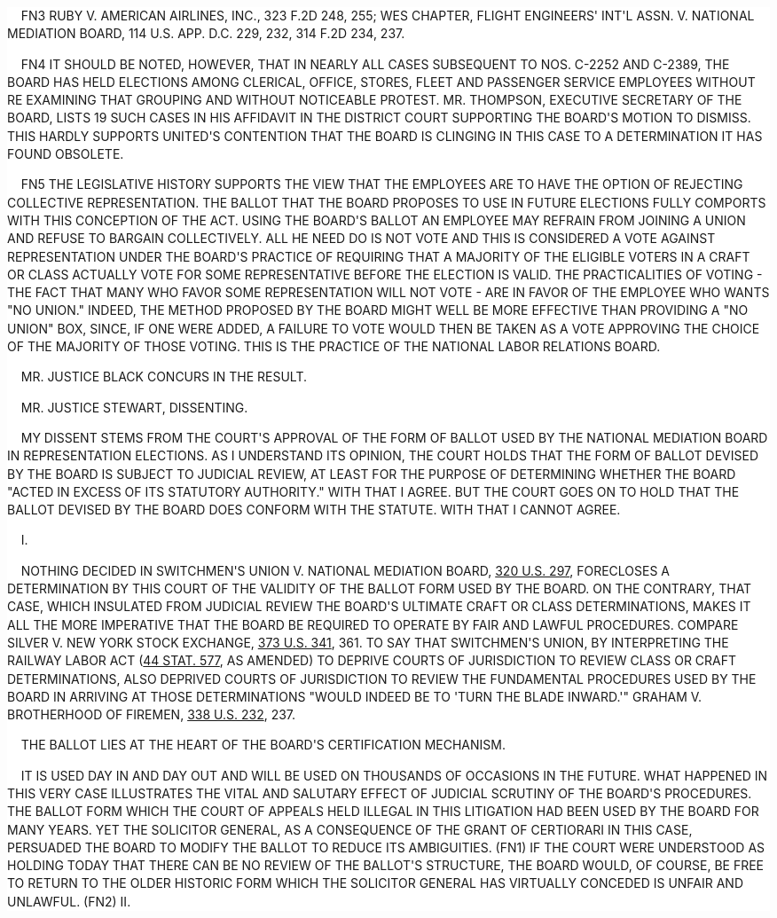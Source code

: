     FN3  RUBY V. AMERICAN AIRLINES, INC., 323 F.2D 248, 255; WES CHAPTER, FLIGHT ENGINEERS' INT'L ASSN. V. NATIONAL MEDIATION BOARD, 114 U.S. APP. D.C. 229, 232, 314 F.2D 234, 237.

    FN4  IT SHOULD BE NOTED, HOWEVER, THAT IN NEARLY ALL CASES SUBSEQUENT TO NOS. C-2252 AND C-2389, THE BOARD HAS HELD ELECTIONS AMONG CLERICAL, OFFICE, STORES, FLEET AND PASSENGER SERVICE EMPLOYEES WITHOUT RE EXAMINING THAT GROUPING AND WITHOUT NOTICEABLE PROTEST.  MR. THOMPSON, EXECUTIVE SECRETARY OF THE BOARD, LISTS 19 SUCH CASES IN HIS AFFIDAVIT IN THE DISTRICT COURT SUPPORTING THE BOARD'S MOTION TO DISMISS.  THIS HARDLY SUPPORTS UNITED'S CONTENTION THAT THE BOARD IS CLINGING IN THIS CASE TO A DETERMINATION IT HAS FOUND OBSOLETE.

    FN5  THE LEGISLATIVE HISTORY SUPPORTS THE VIEW THAT THE EMPLOYEES ARE TO HAVE THE OPTION OF REJECTING COLLECTIVE REPRESENTATION.  THE BALLOT THAT THE BOARD PROPOSES TO USE IN FUTURE ELECTIONS FULLY COMPORTS WITH THIS CONCEPTION OF THE ACT.  USING THE BOARD'S BALLOT AN EMPLOYEE MAY REFRAIN FROM JOINING A UNION AND REFUSE TO BARGAIN COLLECTIVELY.  ALL HE NEED DO IS NOT VOTE AND THIS IS CONSIDERED A VOTE AGAINST REPRESENTATION UNDER THE BOARD'S PRACTICE OF REQUIRING THAT A MAJORITY OF THE ELIGIBLE VOTERS IN A CRAFT OR CLASS ACTUALLY VOTE FOR SOME REPRESENTATIVE BEFORE THE ELECTION IS VALID.  THE PRACTICALITIES OF VOTING - THE FACT THAT MANY WHO FAVOR SOME REPRESENTATION WILL NOT VOTE - ARE IN FAVOR OF THE EMPLOYEE WHO WANTS "NO UNION."  INDEED, THE METHOD PROPOSED BY THE BOARD MIGHT WELL BE MORE EFFECTIVE THAN PROVIDING A "NO UNION" BOX, SINCE, IF ONE WERE ADDED, A FAILURE TO VOTE WOULD THEN BE TAKEN AS A VOTE APPROVING THE CHOICE OF THE MAJORITY OF THOSE VOTING.  THIS IS THE PRACTICE OF THE NATIONAL LABOR RELATIONS BOARD.

    MR. JUSTICE BLACK CONCURS IN THE RESULT.

    MR. JUSTICE STEWART, DISSENTING.

    MY DISSENT STEMS FROM THE COURT'S APPROVAL OF THE FORM OF BALLOT USED BY THE NATIONAL MEDIATION BOARD IN REPRESENTATION ELECTIONS.  AS I UNDERSTAND ITS OPINION, THE COURT HOLDS THAT THE FORM OF BALLOT DEVISED BY THE BOARD IS SUBJECT TO JUDICIAL REVIEW, AT LEAST FOR THE PURPOSE OF DETERMINING WHETHER THE BOARD "ACTED IN EXCESS OF ITS STATUTORY AUTHORITY."  WITH THAT I AGREE.  BUT THE COURT GOES ON TO HOLD THAT THE BALLOT DEVISED BY THE BOARD DOES CONFORM WITH THE STATUTE.  WITH THAT I CANNOT AGREE.

    I.

    NOTHING DECIDED IN SWITCHMEN'S UNION V. NATIONAL MEDIATION BOARD, [320 U.S. 297][/us/courts/scotus/usReporter/320/297], FORECLOSES A DETERMINATION BY THIS COURT OF THE VALIDITY OF THE BALLOT FORM USED BY THE BOARD.  ON THE CONTRARY, THAT CASE, WHICH INSULATED FROM JUDICIAL REVIEW THE BOARD'S ULTIMATE CRAFT OR CLASS DETERMINATIONS, MAKES IT ALL THE MORE IMPERATIVE THAT THE BOARD BE REQUIRED TO OPERATE BY FAIR AND LAWFUL PROCEDURES.  COMPARE SILVER V. NEW YORK STOCK EXCHANGE, [373 U.S. 341][/us/courts/scotus/usReporter/373/341], 361.  TO SAY THAT SWITCHMEN'S UNION, BY INTERPRETING THE RAILWAY LABOR ACT ([44 STAT. 577][/us/stat/44/577], AS AMENDED) TO DEPRIVE COURTS OF JURISDICTION TO REVIEW CLASS OR CRAFT DETERMINATIONS, ALSO DEPRIVED COURTS OF JURISDICTION TO REVIEW THE FUNDAMENTAL PROCEDURES USED BY THE BOARD IN ARRIVING AT THOSE DETERMINATIONS "WOULD INDEED BE TO 'TURN THE BLADE INWARD.'"  GRAHAM V. BROTHERHOOD OF FIREMEN, [338 U.S. 232][/us/courts/scotus/usReporter/338/232], 237.

    THE BALLOT LIES AT THE HEART OF THE BOARD'S CERTIFICATION MECHANISM.

    IT IS USED DAY IN AND DAY OUT AND WILL BE USED ON THOUSANDS OF OCCASIONS IN THE FUTURE.  WHAT HAPPENED IN THIS VERY CASE ILLUSTRATES THE VITAL AND SALUTARY EFFECT OF JUDICIAL SCRUTINY OF THE BOARD'S PROCEDURES.  THE BALLOT FORM WHICH THE COURT OF APPEALS HELD ILLEGAL IN THIS LITIGATION HAD BEEN USED BY THE BOARD FOR MANY YEARS.  YET THE SOLICITOR GENERAL, AS A CONSEQUENCE OF THE GRANT OF CERTIORARI IN THIS CASE, PERSUADED THE BOARD TO MODIFY THE BALLOT TO REDUCE ITS AMBIGUITIES.  (FN1)  IF THE COURT WERE UNDERSTOOD AS HOLDING TODAY THAT THERE CAN BE NO REVIEW OF THE BALLOT'S STRUCTURE, THE BOARD WOULD, OF COURSE, BE FREE TO RETURN TO THE OLDER HISTORIC FORM WHICH THE SOLICITOR GENERAL HAS VIRTUALLY CONCEDED IS UNFAIR AND UNLAWFUL.  (FN2) II.


[/us/courts/scotus/usReporter/380/650]: https://publicdocs.github.io/go/links?ns=uslm-x&ref=%2Fus%2Fcourts%2Fscotus%2FusReporter%2F380%2F650
[/us/courts/scotus/usReporter/320/297]: https://publicdocs.github.io/go/links?ns=uslm-x&ref=%2Fus%2Fcourts%2Fscotus%2FusReporter%2F320%2F297
[/us/stat/44/577]: https://publicdocs.github.io/go/links?ns=uslm&ref=%2Fus%2Fstat%2F44%2F577
[/us/usc/t45/s152]: https://publicdocs.github.io/go/links?ns=uslm&ref=%2Fus%2Fusc%2Ft45%2Fs152
[/us/courts/scotus/usReporter/320/297]: https://publicdocs.github.io/go/links?ns=uslm-x&ref=%2Fus%2Fcourts%2Fscotus%2FusReporter%2F320%2F297
[/us/courts/scotus/usReporter/379/814]: https://publicdocs.github.io/go/links?ns=uslm-x&ref=%2Fus%2Fcourts%2Fscotus%2FusReporter%2F379%2F814
[/us/stat/44/577]: https://publicdocs.github.io/go/links?ns=uslm&ref=%2Fus%2Fstat%2F44%2F577
[/us/courts/scotus/usReporter/300/515]: https://publicdocs.github.io/go/links?ns=uslm-x&ref=%2Fus%2Fcourts%2Fscotus%2FusReporter%2F300%2F515
[/us/courts/scotus/usReporter/320/297]: https://publicdocs.github.io/go/links?ns=uslm-x&ref=%2Fus%2Fcourts%2Fscotus%2FusReporter%2F320%2F297
[/us/courts/scotus/usReporter/358/184]: https://publicdocs.github.io/go/links?ns=uslm-x&ref=%2Fus%2Fcourts%2Fscotus%2FusReporter%2F358%2F184
[/us/courts/scotus/usReporter/358/184]: https://publicdocs.github.io/go/links?ns=uslm-x&ref=%2Fus%2Fcourts%2Fscotus%2FusReporter%2F358%2F184
[/us/courts/scotus/usReporter/376/473]: https://publicdocs.github.io/go/links?ns=uslm-x&ref=%2Fus%2Fcourts%2Fscotus%2FusReporter%2F376%2F473
[/us/courts/scotus/usReporter/320/323]: https://publicdocs.github.io/go/links?ns=uslm-x&ref=%2Fus%2Fcourts%2Fscotus%2FusReporter%2F320%2F323
[/us/courts/scotus/usReporter/325/697]: https://publicdocs.github.io/go/links?ns=uslm-x&ref=%2Fus%2Fcourts%2Fscotus%2FusReporter%2F325%2F697
[/us/courts/scotus/usReporter/363/420]: https://publicdocs.github.io/go/links?ns=uslm-x&ref=%2Fus%2Fcourts%2Fscotus%2FusReporter%2F363%2F420
[/us/stat/49/453]: https://publicdocs.github.io/go/links?ns=uslm&ref=%2Fus%2Fstat%2F49%2F453
[/us/stat/61/143]: https://publicdocs.github.io/go/links?ns=uslm&ref=%2Fus%2Fstat%2F61%2F143
[/us/usc/t29/s159]: https://publicdocs.github.io/go/links?ns=uslm&ref=%2Fus%2Fusc%2Ft29%2Fs159
[/us/usc/t45/s152]: https://publicdocs.github.io/go/links?ns=uslm&ref=%2Fus%2Fusc%2Ft45%2Fs152
[/us/courts/scotus/usReporter/320/297]: https://publicdocs.github.io/go/links?ns=uslm-x&ref=%2Fus%2Fcourts%2Fscotus%2FusReporter%2F320%2F297
[/us/courts/scotus/usReporter/373/341]: https://publicdocs.github.io/go/links?ns=uslm-x&ref=%2Fus%2Fcourts%2Fscotus%2FusReporter%2F373%2F341
[/us/stat/44/577]: https://publicdocs.github.io/go/links?ns=uslm&ref=%2Fus%2Fstat%2F44%2F577
[/us/courts/scotus/usReporter/338/232]: https://publicdocs.github.io/go/links?ns=uslm-x&ref=%2Fus%2Fcourts%2Fscotus%2FusReporter%2F338%2F232
[/us/stat/49/453]: https://publicdocs.github.io/go/links?ns=uslm&ref=%2Fus%2Fstat%2F49%2F453
[/us/usc/t45/s152]: https://publicdocs.github.io/go/links?ns=uslm&ref=%2Fus%2Fusc%2Ft45%2Fs152
